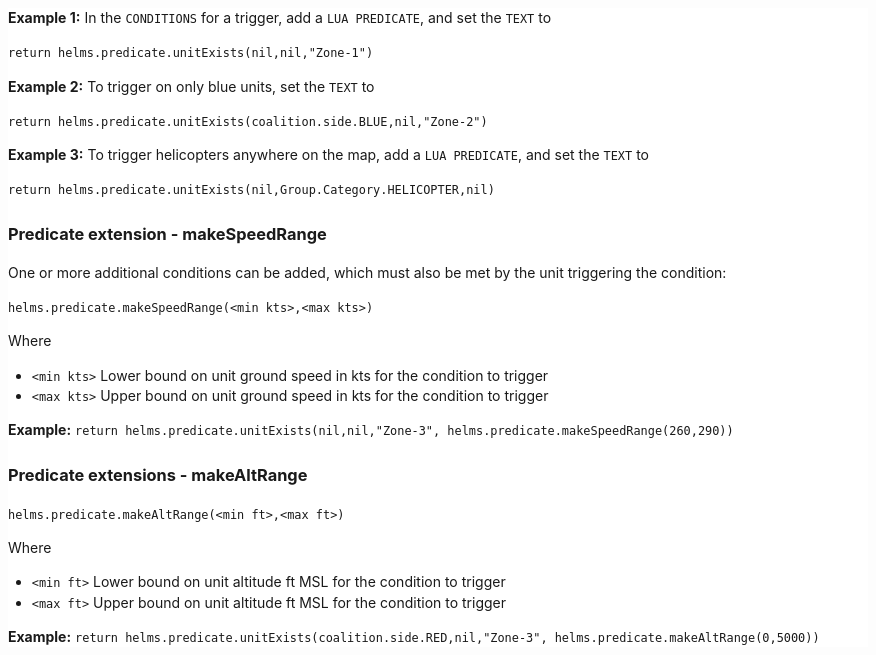 **Example 1:** In the `CONDITIONS` for a trigger, add a `LUA PREDICATE`, and set the `TEXT` to 

`return helms.predicate.unitExists(nil,nil,"Zone-1")`

**Example 2:** To trigger on only blue units, set the `TEXT` to 

`return helms.predicate.unitExists(coalition.side.BLUE,nil,"Zone-2")`

**Example 3:** To trigger helicopters anywhere on the map, add a `LUA PREDICATE`, and set the `TEXT` to 

`return helms.predicate.unitExists(nil,Group.Category.HELICOPTER,nil)`

### Predicate extension - makeSpeedRange
One or more additional conditions can be added, which must also be met by the unit triggering the condition:

`helms.predicate.makeSpeedRange(<min kts>,<max kts>)`

Where
* `<min kts>` Lower bound on unit ground speed in kts for the condition to trigger
* `<max kts>` Upper bound on unit ground speed in kts for the condition to trigger

**Example:** `return helms.predicate.unitExists(nil,nil,"Zone-3", helms.predicate.makeSpeedRange(260,290))`

### Predicate extensions - makeAltRange

`helms.predicate.makeAltRange(<min ft>,<max ft>)`

Where
* `<min ft>` Lower bound on unit altitude ft MSL for the condition to trigger
* `<max ft>` Upper bound on unit altitude ft MSL for the condition to trigger

**Example:** `return helms.predicate.unitExists(coalition.side.RED,nil,"Zone-3", helms.predicate.makeAltRange(0,5000))`

